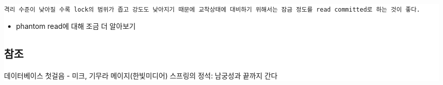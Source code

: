     격리 수준이 낮아질 수록 lock의 범위가 좁고 강도도 낮아지기 때문에 교착상태에 대비하기 위해서는 잠금 정도를 read committed로 하는 것이 좋다.
- phantom read에 대해 조금 더 알아보기

## 참조
데이터베이스 첫걸음 - 미크, 기무라 메이지(한빛미디어)
스프링의 정석: 남궁성과 끝까지 간다